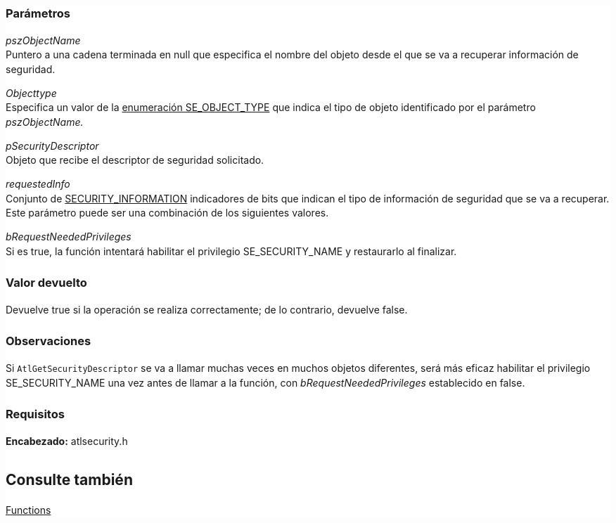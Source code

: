 ### <a name="parameters"></a>Parámetros

*pszObjectName*<br/>
Puntero a una cadena terminada en null que especifica el nombre del objeto desde el que se va a recuperar información de seguridad.

*Objecttype*<br/>
Especifica un valor de la [enumeración SE_OBJECT_TYPE](/windows/win32/api/accctrl/ne-accctrl-se_object_type) que indica el tipo de objeto identificado por el parámetro *pszObjectName.*

*pSecurityDescriptor*<br/>
Objeto que recibe el descriptor de seguridad solicitado.

*requestedInfo*<br/>
Conjunto de [SECURITY_INFORMATION](/windows/win32/SecAuthZ/security-information) indicadores de bits que indican el tipo de información de seguridad que se va a recuperar. Este parámetro puede ser una combinación de los siguientes valores.

*bRequestNeededPrivileges*<br/>
Si es true, la función intentará habilitar el privilegio SE_SECURITY_NAME y restaurarlo al finalizar.

### <a name="return-value"></a>Valor devuelto

Devuelve true si la operación se realiza correctamente; de lo contrario, devuelve false.

### <a name="remarks"></a>Observaciones

Si `AtlGetSecurityDescriptor` se va a llamar muchas veces en muchos objetos diferentes, será más eficaz habilitar el privilegio SE_SECURITY_NAME una vez antes de llamar a la función, con *bRequestNeededPrivileges* establecido en false.

### <a name="requirements"></a>Requisitos

**Encabezado:** atlsecurity.h

## <a name="see-also"></a>Consulte también

[Functions](../../atl/reference/atl-functions.md)
